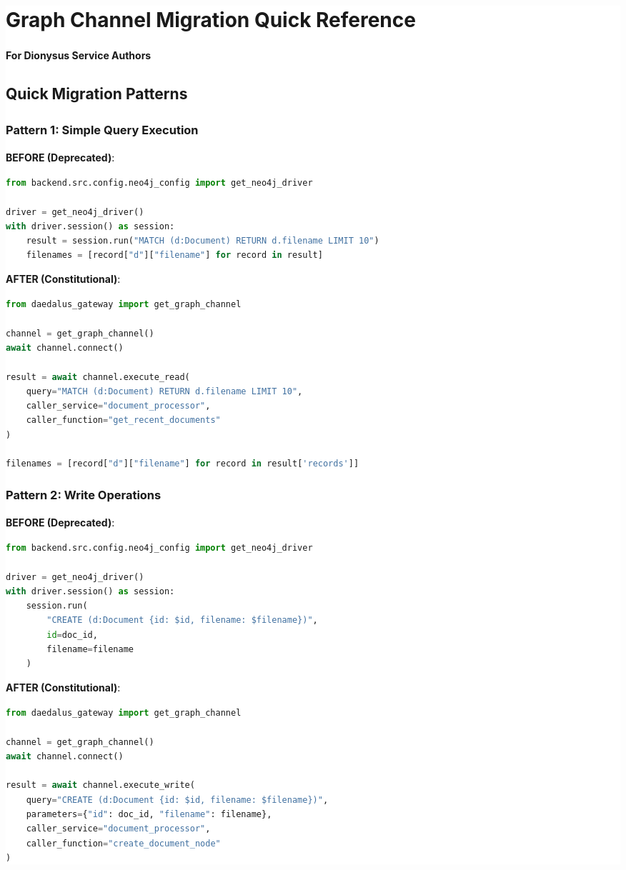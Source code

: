 # Graph Channel Migration Quick Reference
**For Dionysus Service Authors**

## Quick Migration Patterns

### Pattern 1: Simple Query Execution

**BEFORE (Deprecated)**:
```python
from backend.src.config.neo4j_config import get_neo4j_driver

driver = get_neo4j_driver()
with driver.session() as session:
    result = session.run("MATCH (d:Document) RETURN d.filename LIMIT 10")
    filenames = [record["d"]["filename"] for record in result]
```

**AFTER (Constitutional)**:
```python
from daedalus_gateway import get_graph_channel

channel = get_graph_channel()
await channel.connect()

result = await channel.execute_read(
    query="MATCH (d:Document) RETURN d.filename LIMIT 10",
    caller_service="document_processor",
    caller_function="get_recent_documents"
)

filenames = [record["d"]["filename"] for record in result['records']]
```

### Pattern 2: Write Operations

**BEFORE (Deprecated)**:
```python
from backend.src.config.neo4j_config import get_neo4j_driver

driver = get_neo4j_driver()
with driver.session() as session:
    session.run(
        "CREATE (d:Document {id: $id, filename: $filename})",
        id=doc_id,
        filename=filename
    )
```

**AFTER (Constitutional)**:
```python
from daedalus_gateway import get_graph_channel

channel = get_graph_channel()
await channel.connect()

result = await channel.execute_write(
    query="CREATE (d:Document {id: $id, filename: $filename})",
    parameters={"id": doc_id, "filename": filename},
    caller_service="document_processor",
    caller_function="create_document_node"
)
```
